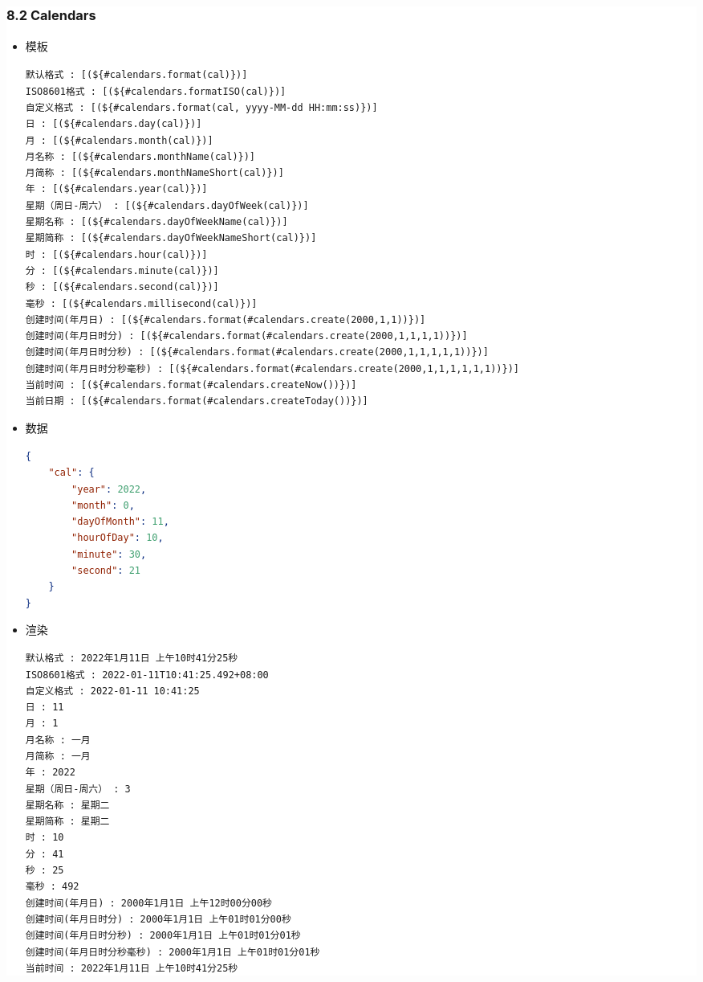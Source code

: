 ### 8.2 Calendars

* 模板

    ```text
    默认格式 : [(${#calendars.format(cal)})]
    ISO8601格式 : [(${#calendars.formatISO(cal)})]
    自定义格式 : [(${#calendars.format(cal, yyyy-MM-dd HH:mm:ss)})]
    日 : [(${#calendars.day(cal)})]
    月 : [(${#calendars.month(cal)})]
    月名称 : [(${#calendars.monthName(cal)})]
    月简称 : [(${#calendars.monthNameShort(cal)})]
    年 : [(${#calendars.year(cal)})]
    星期（周日-周六） : [(${#calendars.dayOfWeek(cal)})]
    星期名称 : [(${#calendars.dayOfWeekName(cal)})]
    星期简称 : [(${#calendars.dayOfWeekNameShort(cal)})]
    时 : [(${#calendars.hour(cal)})]
    分 : [(${#calendars.minute(cal)})]
    秒 : [(${#calendars.second(cal)})]
    毫秒 : [(${#calendars.millisecond(cal)})]
    创建时间(年月日) : [(${#calendars.format(#calendars.create(2000,1,1))})]
    创建时间(年月日时分) : [(${#calendars.format(#calendars.create(2000,1,1,1,1))})]
    创建时间(年月日时分秒) : [(${#calendars.format(#calendars.create(2000,1,1,1,1,1))})]
    创建时间(年月日时分秒毫秒) : [(${#calendars.format(#calendars.create(2000,1,1,1,1,1,1))})]
    当前时间 : [(${#calendars.format(#calendars.createNow())})]
    当前日期 : [(${#calendars.format(#calendars.createToday())})]
    ```

* 数据

    ```json
    {
        "cal": {
            "year": 2022,
            "month": 0,
            "dayOfMonth": 11,
            "hourOfDay": 10,
            "minute": 30,
            "second": 21
        }
    }
    ```

* 渲染

    ```text
    默认格式 : 2022年1月11日 上午10时41分25秒
    ISO8601格式 : 2022-01-11T10:41:25.492+08:00
    自定义格式 : 2022-01-11 10:41:25
    日 : 11
    月 : 1
    月名称 : 一月
    月简称 : 一月
    年 : 2022
    星期（周日-周六） : 3
    星期名称 : 星期二
    星期简称 : 星期二
    时 : 10
    分 : 41
    秒 : 25
    毫秒 : 492
    创建时间(年月日) : 2000年1月1日 上午12时00分00秒
    创建时间(年月日时分) : 2000年1月1日 上午01时01分00秒
    创建时间(年月日时分秒) : 2000年1月1日 上午01时01分01秒
    创建时间(年月日时分秒毫秒) : 2000年1月1日 上午01时01分01秒
    当前时间 : 2022年1月11日 上午10时41分25秒